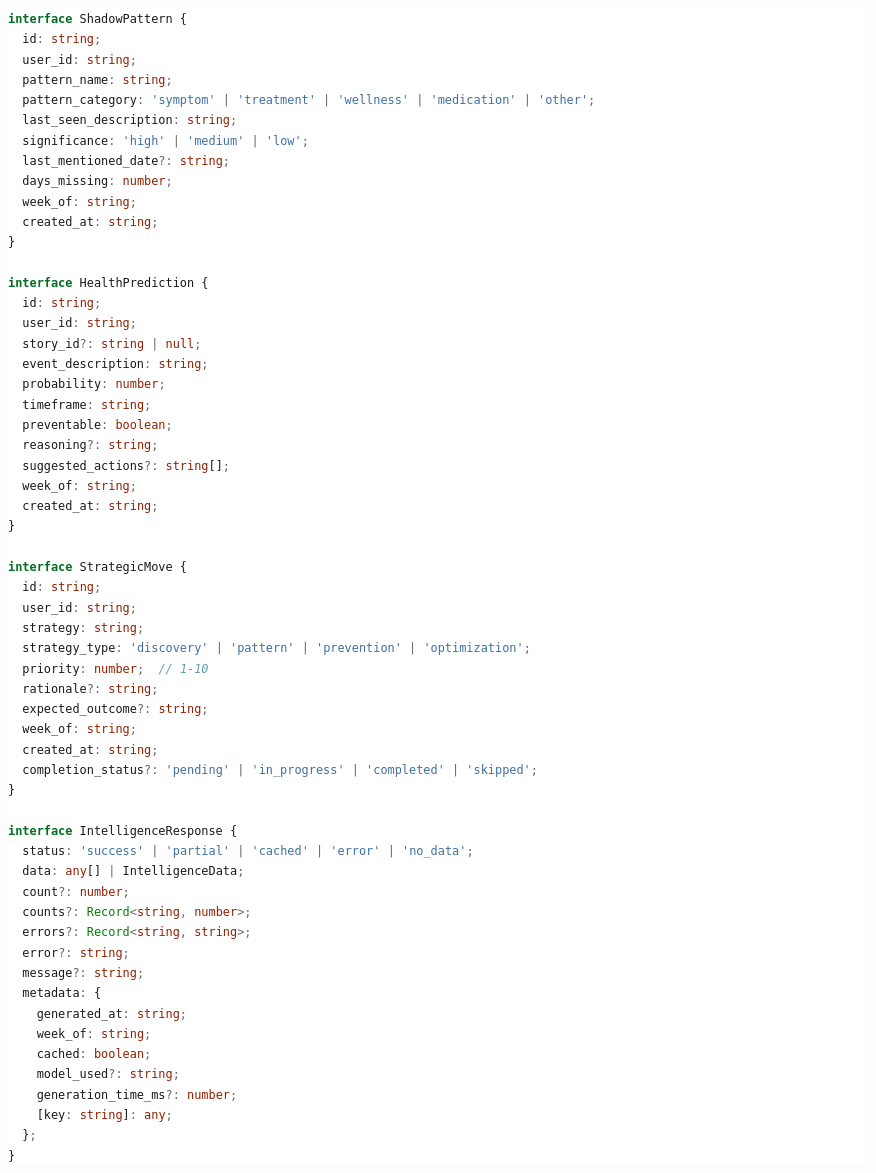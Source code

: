 ```typescript
interface ShadowPattern {
  id: string;
  user_id: string;
  pattern_name: string;
  pattern_category: 'symptom' | 'treatment' | 'wellness' | 'medication' | 'other';
  last_seen_description: string;
  significance: 'high' | 'medium' | 'low';
  last_mentioned_date?: string;
  days_missing: number;
  week_of: string;
  created_at: string;
}

interface HealthPrediction {
  id: string;
  user_id: string;
  story_id?: string | null;
  event_description: string;
  probability: number;
  timeframe: string;
  preventable: boolean;
  reasoning?: string;
  suggested_actions?: string[];
  week_of: string;
  created_at: string;
}

interface StrategicMove {
  id: string;
  user_id: string;
  strategy: string;
  strategy_type: 'discovery' | 'pattern' | 'prevention' | 'optimization';
  priority: number;  // 1-10
  rationale?: string;
  expected_outcome?: string;
  week_of: string;
  created_at: string;
  completion_status?: 'pending' | 'in_progress' | 'completed' | 'skipped';
}

interface IntelligenceResponse {
  status: 'success' | 'partial' | 'cached' | 'error' | 'no_data';
  data: any[] | IntelligenceData;
  count?: number;
  counts?: Record<string, number>;
  errors?: Record<string, string>;
  error?: string;
  message?: string;
  metadata: {
    generated_at: string;
    week_of: string;
    cached: boolean;
    model_used?: string;
    generation_time_ms?: number;
    [key: string]: any;
  };
}
```
